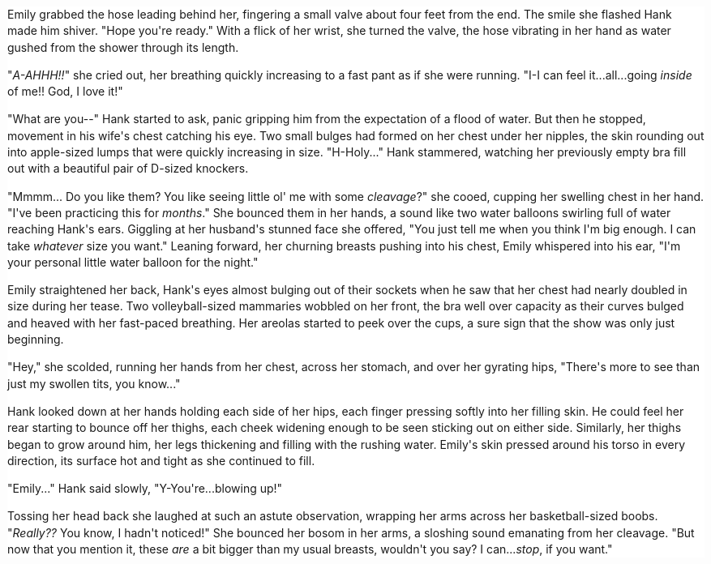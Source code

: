 Emily grabbed the hose leading behind her, fingering a small valve about
four feet from the end. The smile she flashed Hank made him shiver.
"Hope you're ready." With a flick of her wrist, she turned the valve,
the hose vibrating in her hand as water gushed from the shower through
its length.

"*A-AHHH!!*" she cried out, her breathing quickly increasing to a fast
pant as if she were running. "I-I can feel it\...all\...going *inside*
of me!! God, I love it!"

"What are you\--" Hank started to ask, panic gripping him from the
expectation of a flood of water. But then he stopped, movement in his
wife's chest catching his eye. Two small bulges had formed on her chest
under her nipples, the skin rounding out into apple-sized lumps that
were quickly increasing in size. "H-Holy..." Hank stammered, watching
her previously empty bra fill out with a beautiful pair of D-sized
knockers.

"Mmmm... Do you like them? You like seeing little ol' me with some
*cleavage*?" she cooed, cupping her swelling chest in her hand. "I've
been practicing this for *months*." She bounced them in her hands, a
sound like two water balloons swirling full of water reaching Hank's
ears. Giggling at her husband's stunned face she offered, "You just tell
me when you think I'm big enough. I can take *whatever* size you want."
Leaning forward, her churning breasts pushing into his chest, Emily
whispered into his ear, "I'm your personal little water balloon for the
night."

Emily straightened her back, Hank's eyes almost bulging out of their
sockets when he saw that her chest had nearly doubled in size during her
tease. Two volleyball-sized mammaries wobbled on her front, the bra well
over capacity as their curves bulged and heaved with her fast-paced
breathing. Her areolas started to peek over the cups, a sure sign that
the show was only just beginning.

"Hey," she scolded, running her hands from her chest, across her
stomach, and over her gyrating hips, "There's more to see than just my
swollen tits, you know..."

Hank looked down at her hands holding each side of her hips, each finger
pressing softly into her filling skin. He could feel her rear starting
to bounce off her thighs, each cheek widening enough to be seen sticking
out on either side. Similarly, her thighs began to grow around him, her
legs thickening and filling with the rushing water. Emily's skin pressed
around his torso in every direction, its surface hot and tight as she
continued to fill.

"Emily..." Hank said slowly, "Y-You're\...blowing up!"

Tossing her head back she laughed at such an astute observation,
wrapping her arms across her basketball-sized boobs. "*Really??* You
know, I hadn't noticed!" She bounced her bosom in her arms, a sloshing
sound emanating from her cleavage. "But now that you mention it, these
*are* a bit bigger than my usual breasts, wouldn't you say? I
can\...*stop*, if you want."
